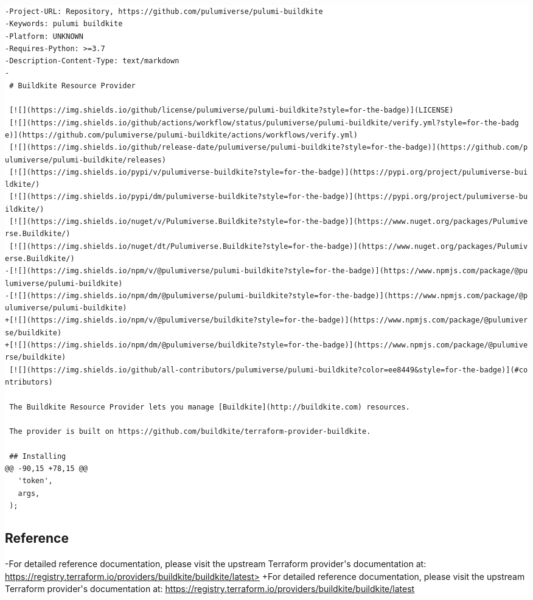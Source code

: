```
-Project-URL: Repository, https://github.com/pulumiverse/pulumi-buildkite
-Keywords: pulumi buildkite
-Platform: UNKNOWN
-Requires-Python: >=3.7
-Description-Content-Type: text/markdown
-
 # Buildkite Resource Provider
 
 [![](https://img.shields.io/github/license/pulumiverse/pulumi-buildkite?style=for-the-badge)](LICENSE)
 [![](https://img.shields.io/github/actions/workflow/status/pulumiverse/pulumi-buildkite/verify.yml?style=for-the-badge)](https://github.com/pulumiverse/pulumi-buildkite/actions/workflows/verify.yml)
 [![](https://img.shields.io/github/release-date/pulumiverse/pulumi-buildkite?style=for-the-badge)](https://github.com/pulumiverse/pulumi-buildkite/releases)
 [![](https://img.shields.io/pypi/v/pulumiverse-buildkite?style=for-the-badge)](https://pypi.org/project/pulumiverse-buildkite/)
 [![](https://img.shields.io/pypi/dm/pulumiverse-buildkite?style=for-the-badge)](https://pypi.org/project/pulumiverse-buildkite/)
 [![](https://img.shields.io/nuget/v/Pulumiverse.Buildkite?style=for-the-badge)](https://www.nuget.org/packages/Pulumiverse.Buildkite/)
 [![](https://img.shields.io/nuget/dt/Pulumiverse.Buildkite?style=for-the-badge)](https://www.nuget.org/packages/Pulumiverse.Buildkite/)
-[![](https://img.shields.io/npm/v/@pulumiverse/pulumi-buildkite?style=for-the-badge)](https://www.npmjs.com/package/@pulumiverse/pulumi-buildkite)
-[![](https://img.shields.io/npm/dm/@pulumiverse/pulumi-buildkite?style=for-the-badge)](https://www.npmjs.com/package/@pulumiverse/pulumi-buildkite)
+[![](https://img.shields.io/npm/v/@pulumiverse/buildkite?style=for-the-badge)](https://www.npmjs.com/package/@pulumiverse/buildkite)
+[![](https://img.shields.io/npm/dm/@pulumiverse/buildkite?style=for-the-badge)](https://www.npmjs.com/package/@pulumiverse/buildkite)
 [![](https://img.shields.io/github/all-contributors/pulumiverse/pulumi-buildkite?color=ee8449&style=for-the-badge)](#contributors)
 
 The Buildkite Resource Provider lets you manage [Buildkite](http://buildkite.com) resources.
 
 The provider is built on https://github.com/buildkite/terraform-provider-buildkite.
 
 ## Installing
@@ -90,15 +78,15 @@
   'token',
   args,
 );
 ```
 
 ## Reference
 
-For detailed reference documentation, please visit the upstream Terraform provider's documentation at: https://registry.terraform.io/providers/buildkite/buildkite/latest>
+For detailed reference documentation, please visit the upstream Terraform provider's documentation at: https://registry.terraform.io/providers/buildkite/buildkite/latest
 